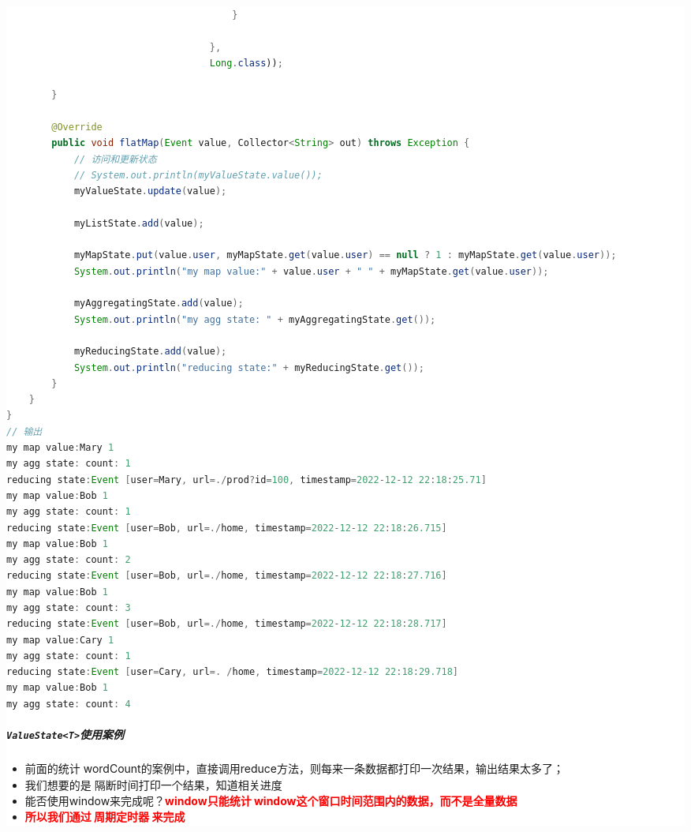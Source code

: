 ````java
                                        }

                                    },
                                    Long.class));

        }

        @Override
        public void flatMap(Event value, Collector<String> out) throws Exception {
            // 访问和更新状态
            // System.out.println(myValueState.value());
            myValueState.update(value);

            myListState.add(value);

            myMapState.put(value.user, myMapState.get(value.user) == null ? 1 : myMapState.get(value.user));
            System.out.println("my map value:" + value.user + " " + myMapState.get(value.user));

            myAggregatingState.add(value);
            System.out.println("my agg state: " + myAggregatingState.get());

            myReducingState.add(value);
            System.out.println("reducing state:" + myReducingState.get());
        }
    }
}
// 输出
my map value:Mary 1
my agg state: count: 1
reducing state:Event [user=Mary, url=./prod?id=100, timestamp=2022-12-12 22:18:25.71]
my map value:Bob 1
my agg state: count: 1
reducing state:Event [user=Bob, url=./home, timestamp=2022-12-12 22:18:26.715]
my map value:Bob 1
my agg state: count: 2
reducing state:Event [user=Bob, url=./home, timestamp=2022-12-12 22:18:27.716]
my map value:Bob 1
my agg state: count: 3
reducing state:Event [user=Bob, url=./home, timestamp=2022-12-12 22:18:28.717]
my map value:Cary 1
my agg state: count: 1
reducing state:Event [user=Cary, url=. /home, timestamp=2022-12-12 22:18:29.718]
my map value:Bob 1
my agg state: count: 4
````

##### `ValueState<T>`使用案例

- 前面的统计 wordCount的案例中，直接调用reduce方法，则每来一条数据都打印一次结果，输出结果太多了；
- 我们想要的是 隔断时间打印一个结果，知道相关进度
- 能否使用window来完成呢？**<font style="color:red">window只能统计 window这个窗口时间范围内的数据，而不是全量数据</font>**
- **<font style="color:red">所以我们通过 周期定时器 来完成</font>**
